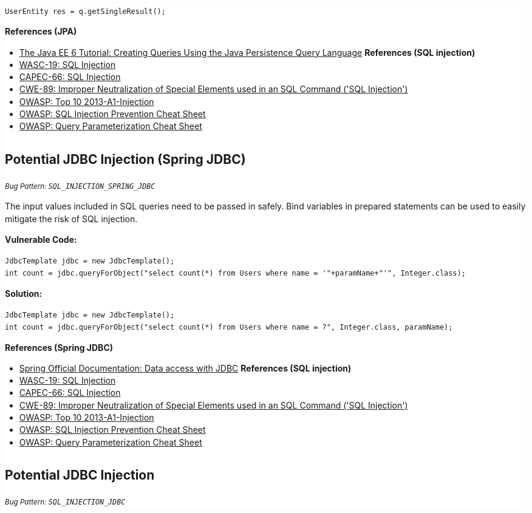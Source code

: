     UserEntity res = q.getSingleResult();

**References (JPA)**
- [The Java EE 6 Tutorial: Creating Queries Using the Java Persistence Query Language](https://docs.oracle.com/javaee/6/tutorial/doc/bnbrg.html)
**References (SQL injection)**
- [WASC-19: SQL Injection](http://projects.webappsec.org/w/page/13246963/SQL%20Injection)
- [CAPEC-66: SQL Injection](https://capec.mitre.org/data/definitions/66.html)
- [CWE-89: Improper Neutralization of Special Elements used in an SQL Command ('SQL Injection')](https://cwe.mitre.org/data/definitions/89.html)
- [OWASP: Top 10 2013-A1-Injection](https://www.owasp.org/index.php/Top_10_2013-A1-Injection)
- [OWASP: SQL Injection Prevention Cheat Sheet](https://www.owasp.org/index.php/SQL_Injection_Prevention_Cheat_Sheet)
- [OWASP: Query Parameterization Cheat Sheet](https://www.owasp.org/index.php/Query_Parameterization_Cheat_Sheet)

## Potential JDBC Injection (Spring JDBC)[<small></small>](#SQL_INJECTION_SPRING_JDBC "Permanent link")

_<small>Bug Pattern: <tt>SQL_INJECTION_SPRING_JDBC</tt></small>_

The input values included in SQL queries need to be passed in safely. Bind variables in prepared statements can be used to easily mitigate the risk of SQL injection.

**Vulnerable Code:**

    JdbcTemplate jdbc = new JdbcTemplate();
    int count = jdbc.queryForObject("select count(*) from Users where name = '"+paramName+"'", Integer.class);

**Solution:**

    JdbcTemplate jdbc = new JdbcTemplate();
    int count = jdbc.queryForObject("select count(*) from Users where name = ?", Integer.class, paramName);

**References (Spring JDBC)**
- [Spring Official Documentation: Data access with JDBC](https://spring.io/guides/gs/relational-data-access/)
**References (SQL injection)**
- [WASC-19: SQL Injection](http://projects.webappsec.org/w/page/13246963/SQL%20Injection)
- [CAPEC-66: SQL Injection](https://capec.mitre.org/data/definitions/66.html)
- [CWE-89: Improper Neutralization of Special Elements used in an SQL Command ('SQL Injection')](https://cwe.mitre.org/data/definitions/89.html)
- [OWASP: Top 10 2013-A1-Injection](https://www.owasp.org/index.php/Top_10_2013-A1-Injection)
- [OWASP: SQL Injection Prevention Cheat Sheet](https://www.owasp.org/index.php/SQL_Injection_Prevention_Cheat_Sheet)
- [OWASP: Query Parameterization Cheat Sheet](https://www.owasp.org/index.php/Query_Parameterization_Cheat_Sheet)

## Potential JDBC Injection[<small></small>](#SQL_INJECTION_JDBC "Permanent link")

_<small>Bug Pattern: <tt>SQL_INJECTION_JDBC</tt></small>_
